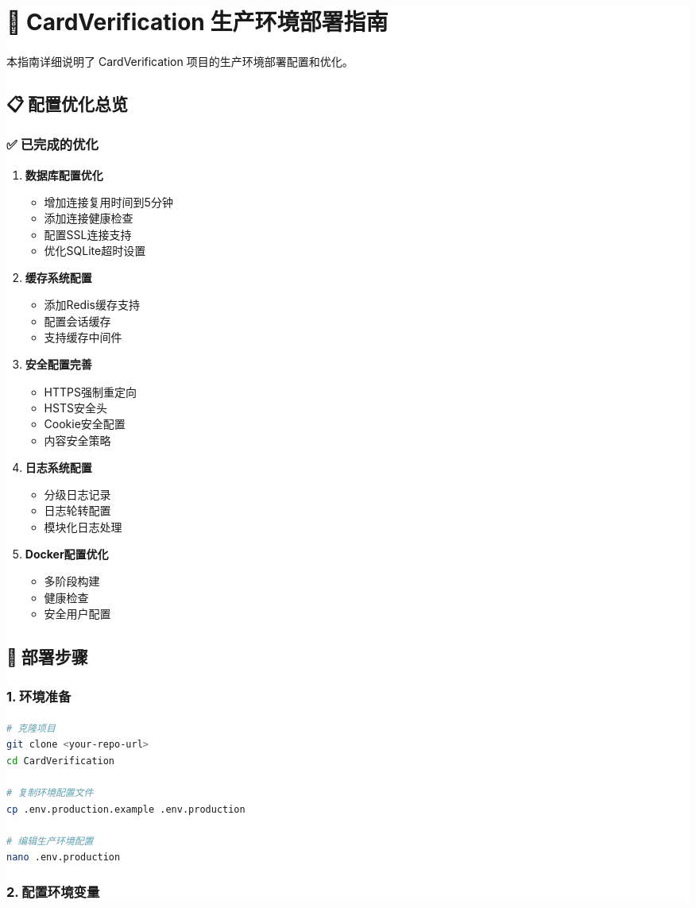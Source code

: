 # 🚀 CardVerification 生产环境部署指南

本指南详细说明了 CardVerification 项目的生产环境部署配置和优化。

## 📋 配置优化总览

### ✅ 已完成的优化

1. **数据库配置优化**
   - 增加连接复用时间到5分钟
   - 添加连接健康检查
   - 配置SSL连接支持
   - 优化SQLite超时设置

2. **缓存系统配置**
   - 添加Redis缓存支持
   - 配置会话缓存
   - 支持缓存中间件

3. **安全配置完善**
   - HTTPS强制重定向
   - HSTS安全头
   - Cookie安全配置
   - 内容安全策略

4. **日志系统配置**
   - 分级日志记录
   - 日志轮转配置
   - 模块化日志处理

5. **Docker配置优化**
   - 多阶段构建
   - 健康检查
   - 安全用户配置

## 🔧 部署步骤

### 1. 环境准备

```bash
# 克隆项目
git clone <your-repo-url>
cd CardVerification

# 复制环境配置文件
cp .env.production.example .env.production

# 编辑生产环境配置
nano .env.production
```

### 2. 配置环境变量
